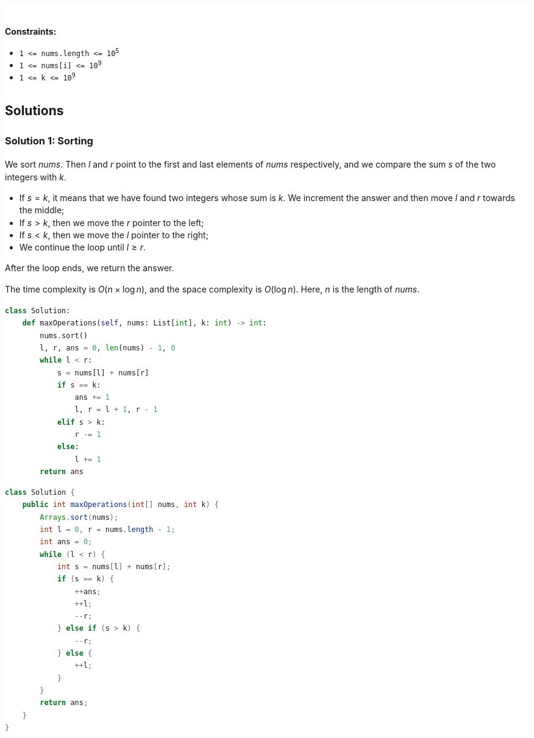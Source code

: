 <p>&nbsp;</p>
<p><strong>Constraints:</strong></p>

<ul>
	<li><code>1 &lt;= nums.length &lt;= 10<sup>5</sup></code></li>
	<li><code>1 &lt;= nums[i] &lt;= 10<sup>9</sup></code></li>
	<li><code>1 &lt;= k &lt;= 10<sup>9</sup></code></li>
</ul>

## Solutions

### Solution 1: Sorting

We sort $nums$. Then $l$ and $r$ point to the first and last elements of $nums$ respectively, and we compare the sum $s$ of the two integers with $k$.

-   If $s = k$, it means that we have found two integers whose sum is $k$. We increment the answer and then move $l$ and $r$ towards the middle;
-   If $s > k$, then we move the $r$ pointer to the left;
-   If $s < k$, then we move the $l$ pointer to the right;
-   We continue the loop until $l \geq r$.

After the loop ends, we return the answer.

The time complexity is $O(n \times \log n)$, and the space complexity is $O(\log n)$. Here, $n$ is the length of $nums$.



```python
class Solution:
    def maxOperations(self, nums: List[int], k: int) -> int:
        nums.sort()
        l, r, ans = 0, len(nums) - 1, 0
        while l < r:
            s = nums[l] + nums[r]
            if s == k:
                ans += 1
                l, r = l + 1, r - 1
            elif s > k:
                r -= 1
            else:
                l += 1
        return ans
```

```java
class Solution {
    public int maxOperations(int[] nums, int k) {
        Arrays.sort(nums);
        int l = 0, r = nums.length - 1;
        int ans = 0;
        while (l < r) {
            int s = nums[l] + nums[r];
            if (s == k) {
                ++ans;
                ++l;
                --r;
            } else if (s > k) {
                --r;
            } else {
                ++l;
            }
        }
        return ans;
    }
}
```